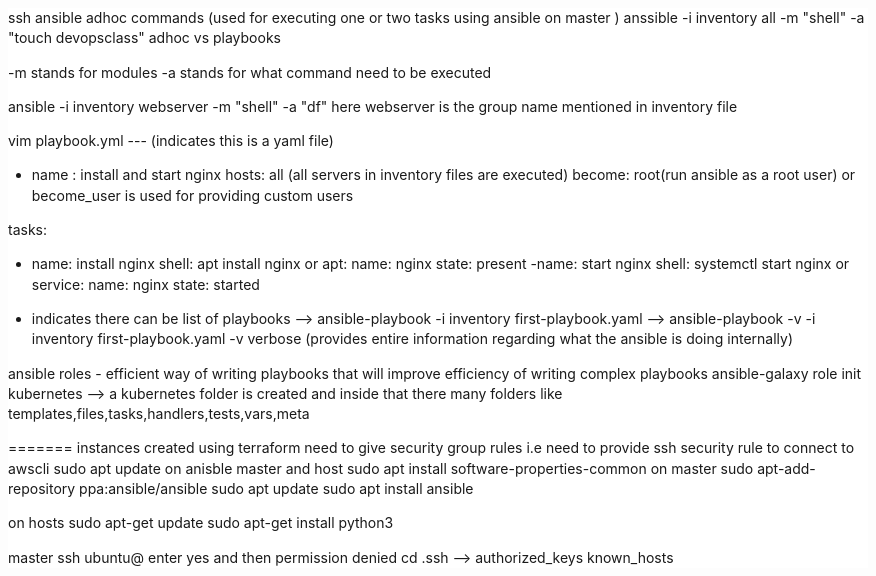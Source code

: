 ssh <private-ipaddress>
ansible adhoc commands (used for executing one or two tasks using ansible on master )
anssible -i inventory all -m "shell" -a "touch devopsclass"
adhoc vs playbooks

-m stands for modules
-a stands for what command need to be executed

ansible -i inventory webserver -m "shell" -a "df"
here webserver is the group name mentioned in inventory file

vim playbook.yml
--- (indicates this is a yaml file)

- name : install and start nginx
  hosts: all (all servers in inventory files are executed)
  become: root(run ansible as a root user) or become_user is used for providing custom users

tasks:

- name: install nginx
  shell: apt install nginx or
  apt:
  name: nginx
  state: present
  -name: start nginx
  shell: systemctl start nginx or
  service:
  name: nginx
  state: started

- indicates there can be list of playbooks
  --> ansible-playbook -i inventory first-playbook.yaml
  --> ansible-playbook -v -i inventory first-playbook.yaml
  -v verbose (provides entire information regarding what the ansible is doing internally)

ansible roles - efficient way of writing playbooks that will improve efficiency of writing complex playbooks
ansible-galaxy role init kubernetes --> a kubernetes folder is created and inside that there many folders like templates,files,tasks,handlers,tests,vars,meta

=======
instances created using terraform need to give security group rules i.e need to provide ssh security rule to connect to awscli
sudo apt update on anisble master and host
sudo apt install software-properties-common on master
sudo apt-add-repository ppa:ansible/ansible
sudo apt update
sudo apt install ansible

on hosts
sudo apt-get update
sudo apt-get install python3

master
ssh ubuntu@<ip-address of hosts> enter yes and then permission denied
cd .ssh --> authorized_keys known_hosts

